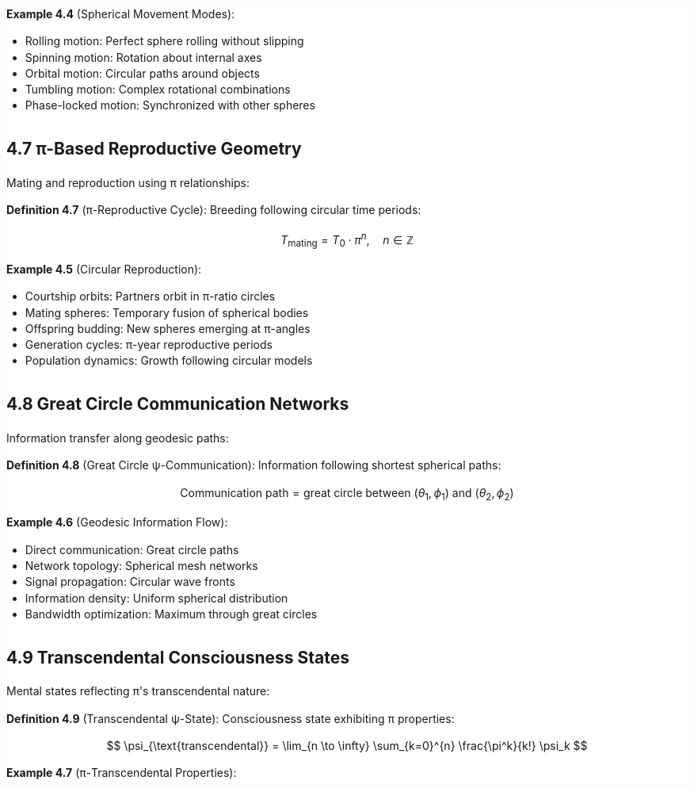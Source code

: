 **Example 4.4** (Spherical Movement Modes):

- Rolling motion: Perfect sphere rolling without slipping
- Spinning motion: Rotation about internal axes
- Orbital motion: Circular paths around objects
- Tumbling motion: Complex rotational combinations
- Phase-locked motion: Synchronized with other spheres

## 4.7 π-Based Reproductive Geometry

Mating and reproduction using π relationships:

**Definition 4.7** (π-Reproductive Cycle): Breeding following circular time periods:

$$
T_{\text{mating}} = T_0 \cdot \pi^n, \quad n \in \mathbb{Z}
$$

**Example 4.5** (Circular Reproduction):

- Courtship orbits: Partners orbit in π-ratio circles
- Mating spheres: Temporary fusion of spherical bodies
- Offspring budding: New spheres emerging at π-angles
- Generation cycles: π-year reproductive periods
- Population dynamics: Growth following circular models

## 4.8 Great Circle Communication Networks

Information transfer along geodesic paths:

**Definition 4.8** (Great Circle ψ-Communication): Information following shortest spherical paths:

$$
\text{Communication path} = \text{great circle between } (\theta_1, \phi_1) \text{ and } (\theta_2, \phi_2)
$$

**Example 4.6** (Geodesic Information Flow):

- Direct communication: Great circle paths
- Network topology: Spherical mesh networks
- Signal propagation: Circular wave fronts
- Information density: Uniform spherical distribution
- Bandwidth optimization: Maximum through great circles

## 4.9 Transcendental Consciousness States

Mental states reflecting π's transcendental nature:

**Definition 4.9** (Transcendental ψ-State): Consciousness state exhibiting π properties:

$$
\psi_{\text{transcendental}} = \lim_{n \to \infty} \sum_{k=0}^{n} \frac{\pi^k}{k!} \psi_k
$$

**Example 4.7** (π-Transcendental Properties):
